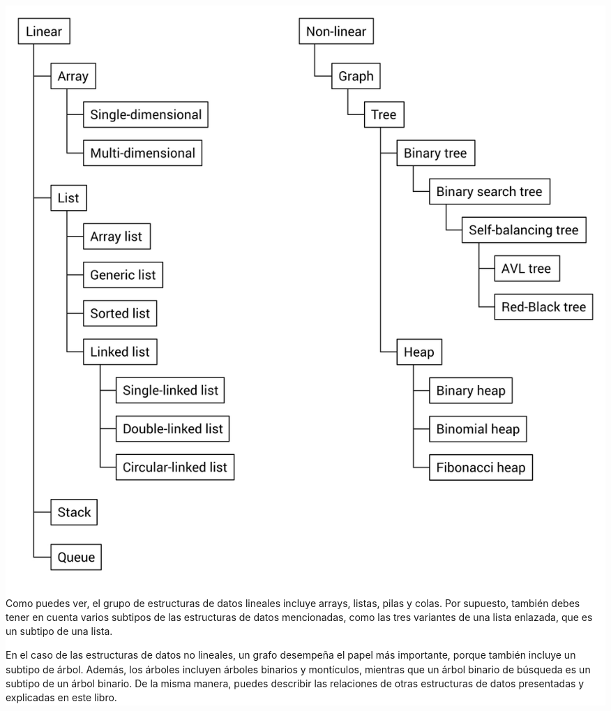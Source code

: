 ![](./images/1.png)

Como puedes ver, el grupo de estructuras de datos lineales incluye arrays, listas, pilas y colas. Por supuesto, también debes tener en cuenta varios subtipos de las estructuras de datos mencionadas, como las tres variantes de una lista enlazada, que es un subtipo de una lista.

En el caso de las estructuras de datos no lineales, un grafo desempeña el papel más importante, porque también incluye un subtipo de árbol. Además, los árboles incluyen árboles binarios y montículos, mientras que un árbol binario de búsqueda es un subtipo de un árbol binario. De la misma manera, puedes describir las relaciones de otras estructuras de datos presentadas y explicadas en este libro.
